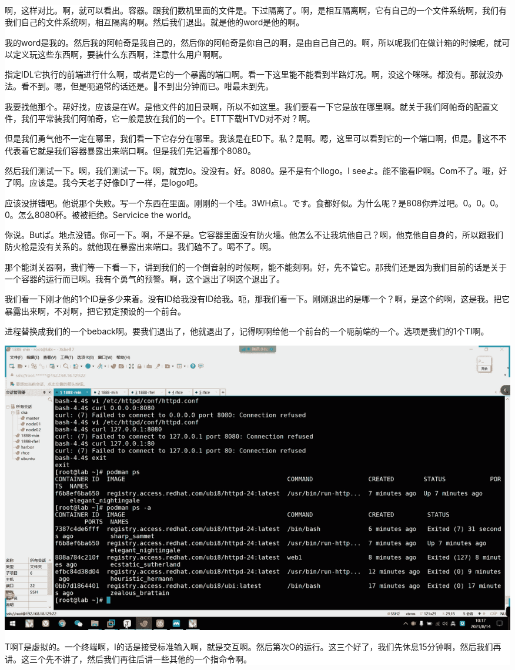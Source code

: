 啊，这样对比。啊，就可以看出。容器。跟我们数机里面的文件是。下过隔离了。啊，是相互隔离啊，它有自己的一个文件系统啊，我们有我们自己的文件系统啊，相互隔离的啊。然后我们退出。就是他的word是他的啊。

我的word是我的。然后我的阿帕奇是我自己的，然后你的阿帕奇是你自己的啊，是由自己自己的。啊，所以呢我们在做计箱的时候呢，就可以定义玩这些东西啊，要装什么东西啊，注意什么用户啊啊。

指定IDL它执行的前端进行什么啊，或者是它的一个暴露的端口啊。看一下这里能不能看到半路灯况。啊，没这个咪咪。都没有。那就没办法。看不到。嗯，但是呃通常的话还是。🎼不到出分钟而已。咁最未到先。

我要找他那个。帮好找，应该是在W。是他文件的加目录啊，所以不如这里。我们要看一下它是放在哪里啊。就关于我们阿帕奇的配置文件，我们平常装我们阿帕奇，它一般是放在我们的一个。ETT下载HTVD对不对？啊。

但是我们勇气他不一定在哪里，我们看一下它存分在哪里。我该是在ED下。私？是啊。嗯，这里可以看到它的一个端口啊，但是。🎼这不不代表着它就是我们容器暴露出来端口啊。但是我们先记着那个8080。

然后我们测试一下。啊，我们测试一下。啊，就克lo。没没有。好。8080。是不是有个Ilogo。I seeよ。能不能看IP啊。Com不了。哦，好了啊。应该是。我今天老子好像DI了一样，是logo吧。

应该没拼错吧。他说那个失败。写一个东西在里面。刚刚的一个哇。3WH点L。です。食都好似。为什么呢？是808你弄过吧。0。0。0。0。怎么8080杯。被被拒绝。Servicice the world。

你说。Butぱ。地点没错。你可一下。啊，不是不是。它容器里面没有防火墙。他怎么不让我坑他自己？啊，他克他自自身的，所以跟我们防火枪是没有关系的。就他现在暴露出来端口。我们磕不了。喝不了。啊。

那个能浏关器啊，我们等一下看一下，讲到我们的一个倒音射的时候啊，能不能刻啊。好，先不管它。那我们还是因为我们目前的话是关于一个容器的运行而已啊。我有个勇气的预警。啊，这个退出了啊这个退出了。

我们看一下刚才他的1个ID是多少来着。没有ID给我没有ID给我。呃，那我们看一下。刚刚退出的是哪一个？啊，是这个的啊，这是我。把它暴露出来啊，不对啊，把它预定预设的一个前台。

进程替换成我们的一个beback啊。要我们退出了，他就退出了，记得啊啊给他一个前台的一个呃前端的一个。选项是我们的1个TI啊。



![](img/6c2de2868e2ef156a41c847b996f86e7_20.png)

T啊T是虚拟的。一个终端啊，I的话是接受标准输入啊，就是交互啊。然后第次O的运行。这三个好了，我们先休息15分钟啊，然后我们再讲。这三个先不讲了，然后我们再往后讲一些其他的一个指命令啊。


